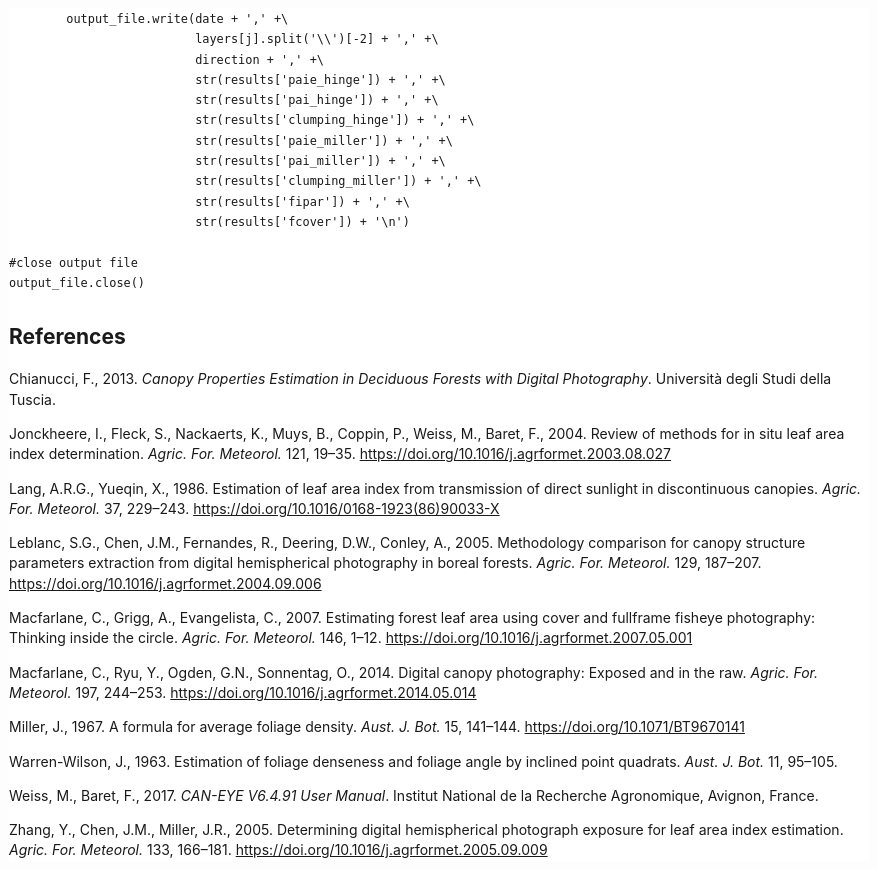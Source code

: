 ```
        output_file.write(date + ',' +\
                          layers[j].split('\\')[-2] + ',' +\
                          direction + ',' +\
                          str(results['paie_hinge']) + ',' +\
                          str(results['pai_hinge']) + ',' +\
                          str(results['clumping_hinge']) + ',' +\
                          str(results['paie_miller']) + ',' +\
                          str(results['pai_miller']) + ',' +\
                          str(results['clumping_miller']) + ',' +\
                          str(results['fipar']) + ',' +\
                          str(results['fcover']) + '\n')

#close output file
output_file.close()
```

## References

Chianucci, F., 2013. *Canopy Properties Estimation in Deciduous Forests with Digital Photography*. Università degli Studi della Tuscia.

Jonckheere, I., Fleck, S., Nackaerts, K., Muys, B., Coppin, P., Weiss, M., Baret, F., 2004. Review of methods for in situ leaf area index determination. *Agric. For. Meteorol.* 121, 19–35. https://doi.org/10.1016/j.agrformet.2003.08.027

Lang, A.R.G., Yueqin, X., 1986. Estimation of leaf area index from transmission of direct sunlight in discontinuous canopies. *Agric. For. Meteorol.* 37, 229–243. https://doi.org/10.1016/0168-1923(86)90033-X

Leblanc, S.G., Chen, J.M., Fernandes, R., Deering, D.W., Conley, A., 2005. Methodology comparison for canopy structure parameters extraction from digital hemispherical photography in boreal forests. *Agric. For. Meteorol.* 129, 187–207. https://doi.org/10.1016/j.agrformet.2004.09.006

Macfarlane, C., Grigg, A., Evangelista, C., 2007. Estimating forest leaf area using cover and fullframe fisheye photography: Thinking inside the circle. *Agric. For. Meteorol.* 146, 1–12. https://doi.org/10.1016/j.agrformet.2007.05.001

Macfarlane, C., Ryu, Y., Ogden, G.N., Sonnentag, O., 2014. Digital canopy photography: Exposed and in the raw. *Agric. For. Meteorol.* 197, 244–253. https://doi.org/10.1016/j.agrformet.2014.05.014

Miller, J., 1967. A formula for average foliage density. *Aust. J. Bot.* 15, 141–144. https://doi.org/10.1071/BT9670141

Warren-Wilson, J., 1963. Estimation of foliage denseness and foliage angle by inclined point quadrats. *Aust. J. Bot.* 11, 95–105.

Weiss, M., Baret, F., 2017. *CAN-EYE V6.4.91 User Manual*. Institut National de la Recherche Agronomique, Avignon, France.

Zhang, Y., Chen, J.M., Miller, J.R., 2005. Determining digital hemispherical photograph exposure for leaf area index estimation. *Agric. For. Meteorol.* 133, 166–181. https://doi.org/10.1016/j.agrformet.2005.09.009